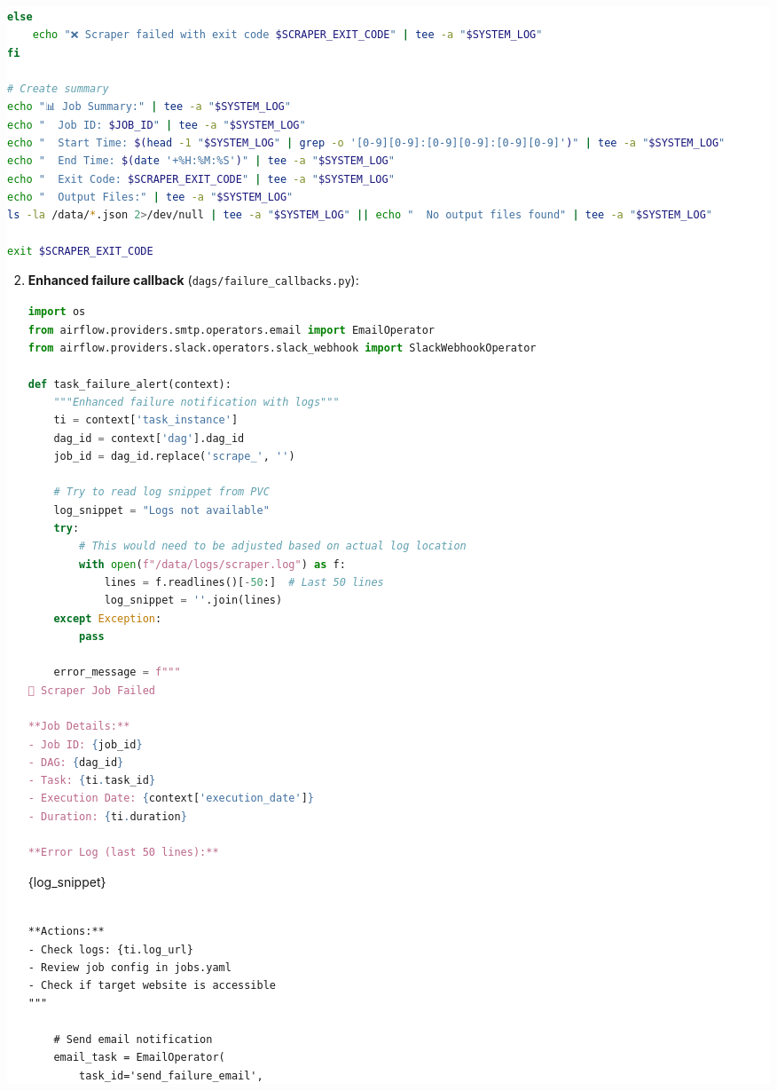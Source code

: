    ```bash
   else
       echo "❌ Scraper failed with exit code $SCRAPER_EXIT_CODE" | tee -a "$SYSTEM_LOG"
   fi
   
   # Create summary
   echo "📊 Job Summary:" | tee -a "$SYSTEM_LOG"
   echo "  Job ID: $JOB_ID" | tee -a "$SYSTEM_LOG"
   echo "  Start Time: $(head -1 "$SYSTEM_LOG" | grep -o '[0-9][0-9]:[0-9][0-9]:[0-9][0-9]')" | tee -a "$SYSTEM_LOG"
   echo "  End Time: $(date '+%H:%M:%S')" | tee -a "$SYSTEM_LOG"
   echo "  Exit Code: $SCRAPER_EXIT_CODE" | tee -a "$SYSTEM_LOG"
   echo "  Output Files:" | tee -a "$SYSTEM_LOG"
   ls -la /data/*.json 2>/dev/null | tee -a "$SYSTEM_LOG" || echo "  No output files found" | tee -a "$SYSTEM_LOG"
   
   exit $SCRAPER_EXIT_CODE
   ```

2. **Enhanced failure callback** (`dags/failure_callbacks.py`):
   ```python
   import os
   from airflow.providers.smtp.operators.email import EmailOperator
   from airflow.providers.slack.operators.slack_webhook import SlackWebhookOperator
   
   def task_failure_alert(context):
       """Enhanced failure notification with logs"""
       ti = context['task_instance']
       dag_id = context['dag'].dag_id
       job_id = dag_id.replace('scrape_', '')
       
       # Try to read log snippet from PVC
       log_snippet = "Logs not available"
       try:
           # This would need to be adjusted based on actual log location
           with open(f"/data/logs/scraper.log") as f:
               lines = f.readlines()[-50:]  # Last 50 lines
               log_snippet = ''.join(lines)
       except Exception:
           pass
       
       error_message = f"""
   🚨 Scraper Job Failed
   
   **Job Details:**
   - Job ID: {job_id}
   - DAG: {dag_id}
   - Task: {ti.task_id}
   - Execution Date: {context['execution_date']}
   - Duration: {ti.duration}
   
   **Error Log (last 50 lines):**
   ```
   {log_snippet}
   ```
   
   **Actions:**
   - Check logs: {ti.log_url}
   - Review job config in jobs.yaml
   - Check if target website is accessible
   """
       
       # Send email notification
       email_task = EmailOperator(
           task_id='send_failure_email',
   ```